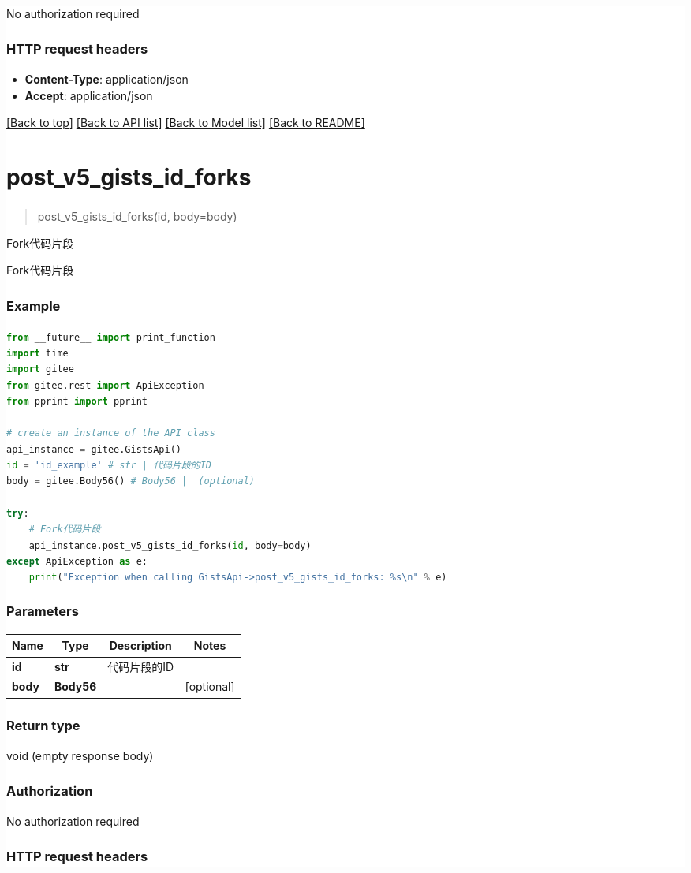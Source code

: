 No authorization required

### HTTP request headers

 - **Content-Type**: application/json
 - **Accept**: application/json

[[Back to top]](#) [[Back to API list]](../README.md#documentation-for-api-endpoints) [[Back to Model list]](../README.md#documentation-for-models) [[Back to README]](../README.md)

# **post_v5_gists_id_forks**
> post_v5_gists_id_forks(id, body=body)

Fork代码片段

Fork代码片段

### Example
```python
from __future__ import print_function
import time
import gitee
from gitee.rest import ApiException
from pprint import pprint

# create an instance of the API class
api_instance = gitee.GistsApi()
id = 'id_example' # str | 代码片段的ID
body = gitee.Body56() # Body56 |  (optional)

try:
    # Fork代码片段
    api_instance.post_v5_gists_id_forks(id, body=body)
except ApiException as e:
    print("Exception when calling GistsApi->post_v5_gists_id_forks: %s\n" % e)
```

### Parameters

Name | Type | Description  | Notes
------------- | ------------- | ------------- | -------------
 **id** | **str**| 代码片段的ID | 
 **body** | [**Body56**](Body56.md)|  | [optional] 

### Return type

void (empty response body)

### Authorization

No authorization required

### HTTP request headers

